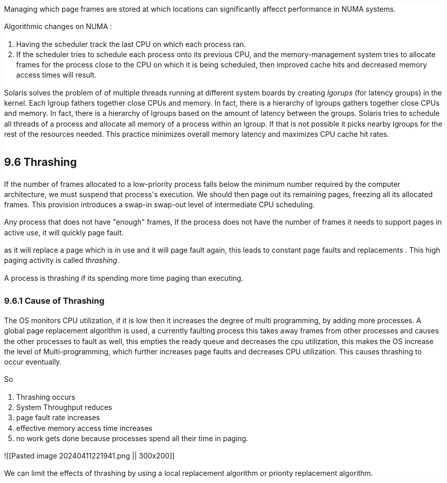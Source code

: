 Managing which page frames are stored at which locations can significantly affecct performance in NUMA systems. 

Algorithmic  changes on NUMA : 

1. Having the scheduler track the last CPU on which each process ran.
2. If the scheduler tries to schedule each process onto its previous CPU, and the memory-management system tries to allocate frames for the process close to the CPU on which it is being scheduled, then improved cache hits and decreased memory access times will result.

Solaris solves the problem of of multiple threads running at different system boards by creating *lgorups* (for latency groups) in the kernel. Each lgroup fathers together close CPUs and memory. In fact, there is a hierarchy of lgroups gathers together close CPUs and memory. In fact, there is a hierarchy of lgroups based on the amount of latency between the groups. 
Solaris tries to schedule all threads of a process and allocate all memory of a process within an lgroup. If that is not possible it picks nearby lgroups for the rest of the resources needed. This practice minimizes overall memory latency and maximizes CPU cache hit rates.


## 9.6 Thrashing 

If the number of frames allocated to a low-priority process falls below the minimum number required by the computer architecture, we must suspend that process's execution.
We should then page out its remaining pages, freezing all its allocated frames. This provision introduces a swap-in swap-out level of intermediate CPU scheduling. 

Any process that does not have "enough" frames, If the process does not have the number of frames it needs to support pages in active use, it will quickly page fault.

as it will replace a page which is in use and it will page fault again, this leads to constant page faults and replacements . This high paging activity is called *thrashing*.

A process is thrashing if its spending more time paging than executing.


### 9.6.1 Cause of Thrashing

The OS monitors CPU utilization, if it is low then it increases the degree of multi programming, by adding more processes. A global page replacement algorithm is used, a currently faulting process this takes away frames from other processes and causes the other processes to fault as well, this empties the ready queue and decreases the cpu utilization, this makes the OS increase the level of Multi-programming, which further increases page faults and decreases CPU utilization. This causes thrashing to occur eventually.

So 
1. Thrashing occurs
2. System Throughput reduces
3. page fault rate increases
4. effective memory access time increases
5. no work gets done because processes spend all their time in paging.

![[Pasted image 20240411221941.png || 300x200]]

We can limit the effects of thrashing by using a local replacement algorithm or priority replacement algorithm.
